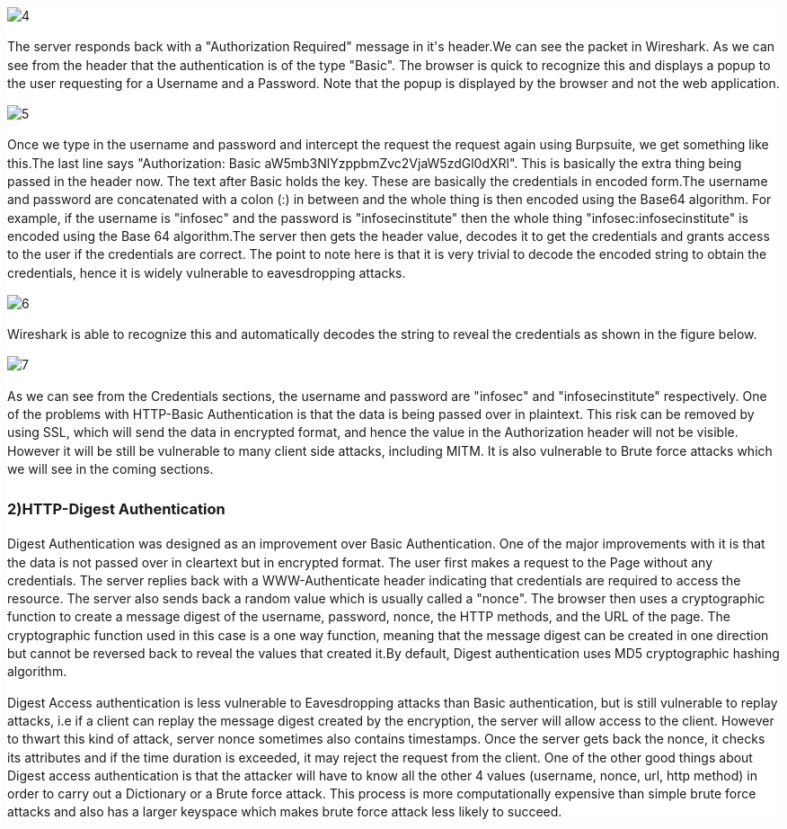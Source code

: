 ![4]({{site.baseurl}}/images/posts/webauth1//4.png)

The server responds back with a "Authorization Required" message in it's header.We can see the packet in Wireshark. As we can see from the header that the authentication is of the type "Basic". The browser is quick to recognize this and displays a popup to the user requesting for a Username and a Password. Note that the popup is displayed by the browser and not the web application.

![5]({{site.baseurl}}/images/posts/webauth1//5.png)

Once we type in the username and password and intercept the request the request again using Burpsuite, we get something like this.The last line says "Authorization: Basic aW5mb3NlYzppbmZvc2VjaW5zdGl0dXRl". This is basically the extra thing being passed in the header now. The text after Basic holds the key. These are basically the credentials in encoded form.The username and password are concatenated with a colon (:) in between and the whole thing is then encoded using the Base64 algorithm. For example, if the username is "infosec" and the password is "infosecinstitute" then the whole thing "infosec:infosecinstitute" is encoded using the Base 64 algorithm.The server then gets the header value, decodes it to get the credentials and grants access to the user if the credentials are correct. The point to note here is that it is very trivial to decode the encoded string to obtain the credentials, hence it is widely vulnerable to eavesdropping attacks.

![6]({{site.baseurl}}/images/posts/webauth1//6.png)

Wireshark is able to recognize this and automatically decodes the string to reveal the credentials as shown in the figure below.

![7]({{site.baseurl}}/images/posts/webauth1//7.png)

As we can see from the Credentials sections, the username and password are "infosec" and "infosecinstitute" respectively. One of the problems with HTTP-Basic Authentication is that the data is being passed over in plaintext. This risk can be removed by using SSL, which will send the data in encrypted format, and hence the value in the Authorization header will not be visible. However it will be still be vulnerable to many client side attacks, including MITM. It is also vulnerable to Brute force attacks which we will see in the coming sections.

### 2)HTTP-Digest Authentication

Digest Authentication was designed as an improvement over Basic Authentication. One of the major improvements with it is that the data is not passed over in cleartext but in encrypted format. The user first makes a request to the Page without any credentials. The server replies back with a WWW-Authenticate header indicating that credentials are required to access the resource. The server also sends back a random value which is usually called a "nonce". The browser then uses a cryptographic function to create a message digest of the username, password, nonce, the HTTP methods, and the URL of the page. The cryptographic function used in this case is a one way function, meaning that the message digest can be created in one direction but cannot be reversed back to reveal the values that created it.By default, Digest authentication uses MD5 cryptographic hashing algorithm.

Digest Access authentication is less vulnerable to Eavesdropping attacks than Basic authentication, but is still vulnerable to replay attacks, i.e if a client can replay the message digest created by the encryption, the server will allow access to the client. However to thwart this kind of attack, server nonce sometimes also contains timestamps. Once the server gets back the nonce, it checks its attributes and if the time duration is exceeded, it may reject the request from the client. One of the other good things about Digest access authentication is that the attacker will have to know all the other 4 values (username, nonce, url, http method) in order to carry out a Dictionary or a Brute force attack. This process is more computationally expensive than simple brute force attacks and also has a larger keyspace which makes brute force attack less likely to succeed.
